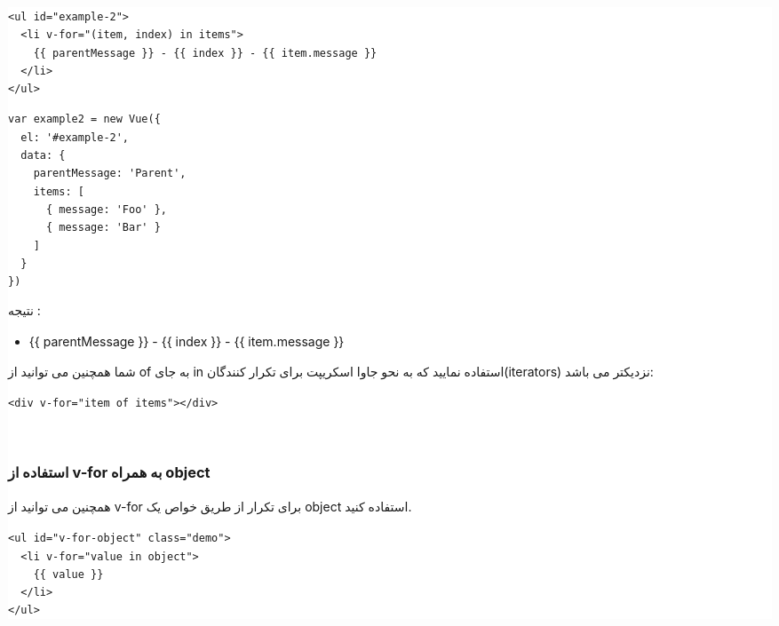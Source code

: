 <pre><code class="language-html  line-numbers">&#x3C;ul id=&#x22;example-2&#x22;&#x3E;
  &#x3C;li v-for=&#x22;(item, index) in items&#x22;&#x3E;
    &#123;&#123; parentMessage &#125;&#125; - &#123;&#123; index &#125;&#125; - &#123;&#123; item.message &#125;&#125;
  &#x3C;/li&#x3E;
&#x3C;/ul&#x3E;
</code></pre>

<pre><code class="language-javascript  line-numbers">var example2 = new Vue({
  el: '#example-2',
  data: {
    parentMessage: 'Parent',
    items: [
      { message: 'Foo' },
      { message: 'Bar' }
    ]
  }
})
</code></pre>

<p>
نتیجه :
</p>

<div id="app2" class="result-example">
<ul>
  <li v-for="(item, index) in items">
    &#123;&#123; parentMessage &#125;&#125; -  &#123;&#123; index &#125;&#125; - &#123;&#123; item.message &#125;&#125;
  </li>
</ul>
</div>

<p>
شما همچنین می توانید از of به جای in استفاده نمایید که به نحو جاوا اسکریپت برای تکرار کنندگان(iterators) نزدیکتر می باشد:
</p>

<pre><code class="language-html  line-numbers">&#x3C;div v-for=&#x22;item of items&#x22;&#x3E;&#x3C;/div&#x3E;
</code></pre>

<br>

<h3>استفاده از v-for به همراه object</h3>
<p>
همچنین می توانید از v-for برای تکرار از طریق خواص یک object استفاده کنید.
</p>

<pre><code class="language-html  line-numbers">&#x3C;ul id=&#x22;v-for-object&#x22; class=&#x22;demo&#x22;&#x3E;
  &#x3C;li v-for=&#x22;value in object&#x22;&#x3E;
    &#123;&#123; value &#125;&#125;
  &#x3C;/li&#x3E;
&#x3C;/ul&#x3E;
</code></pre>

